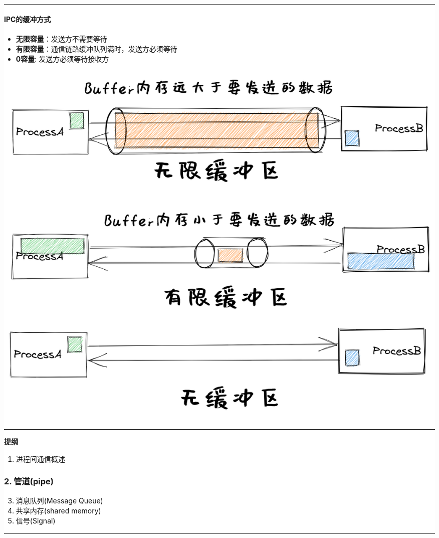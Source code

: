 


---
#### IPC的缓冲方式

- **无限容量**：发送方不需要等待
- **有限容量**：通信链路缓冲队列满时，发送方必须等待
- **0容量**: 发送方必须等待接收方

![bg right:47% 95%](figs/buffer-pipe.png)

---

**提纲**

1. 进程间通信概述
### 2. 管道(pipe)
3. 消息队列(Message Queue)
4. 共享内存(shared memory)
5. 信号(Signal)

---